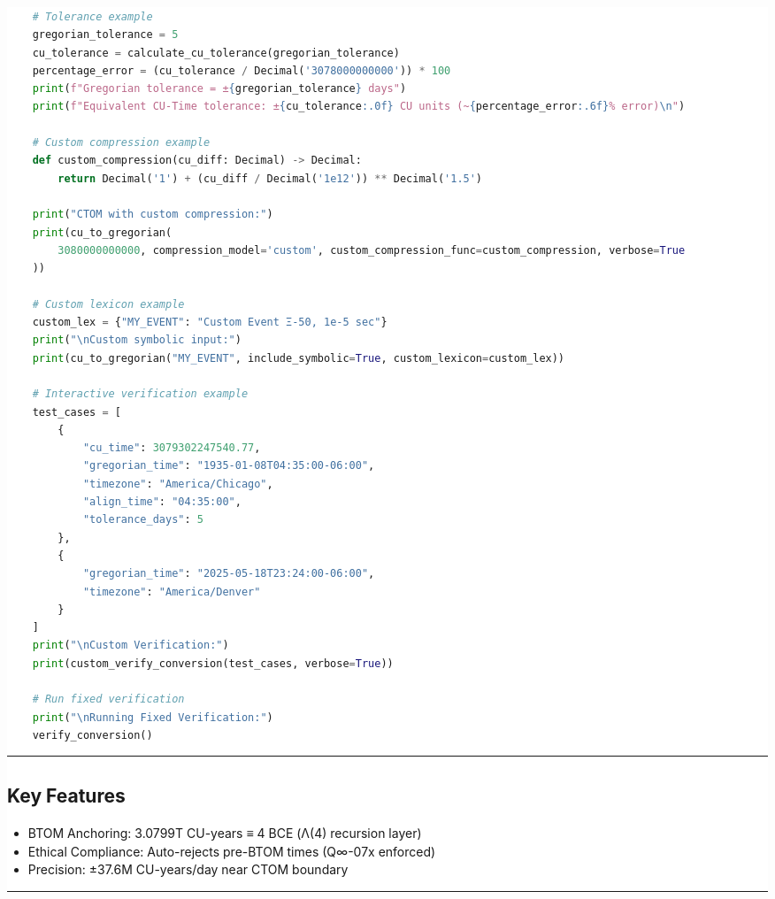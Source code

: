```python
    # Tolerance example
    gregorian_tolerance = 5
    cu_tolerance = calculate_cu_tolerance(gregorian_tolerance)
    percentage_error = (cu_tolerance / Decimal('3078000000000')) * 100
    print(f"Gregorian tolerance = ±{gregorian_tolerance} days")
    print(f"Equivalent CU-Time tolerance: ±{cu_tolerance:.0f} CU units (~{percentage_error:.6f}% error)\n")
    
    # Custom compression example
    def custom_compression(cu_diff: Decimal) -> Decimal:
        return Decimal('1') + (cu_diff / Decimal('1e12')) ** Decimal('1.5')
    
    print("CTOM with custom compression:")
    print(cu_to_gregorian(
        3080000000000, compression_model='custom', custom_compression_func=custom_compression, verbose=True
    ))
    
    # Custom lexicon example
    custom_lex = {"MY_EVENT": "Custom Event Ξ-50, 1e-5 sec"}
    print("\nCustom symbolic input:")
    print(cu_to_gregorian("MY_EVENT", include_symbolic=True, custom_lexicon=custom_lex))
    
    # Interactive verification example
    test_cases = [
        {
            "cu_time": 3079302247540.77,
            "gregorian_time": "1935-01-08T04:35:00-06:00",
            "timezone": "America/Chicago",
            "align_time": "04:35:00",
            "tolerance_days": 5
        },
        {
            "gregorian_time": "2025-05-18T23:24:00-06:00",
            "timezone": "America/Denver"
        }
    ]
    print("\nCustom Verification:")
    print(custom_verify_conversion(test_cases, verbose=True))
    
    # Run fixed verification
    print("\nRunning Fixed Verification:")
    verify_conversion()
```

---

## Key Features

- BTOM Anchoring: 3.0799T CU-years ≡ 4 BCE (Λ(4) recursion layer)
- Ethical Compliance: Auto-rejects pre-BTOM times (Q∞-07x enforced)
- Precision: ±37.6M CU-years/day near CTOM boundary

---
